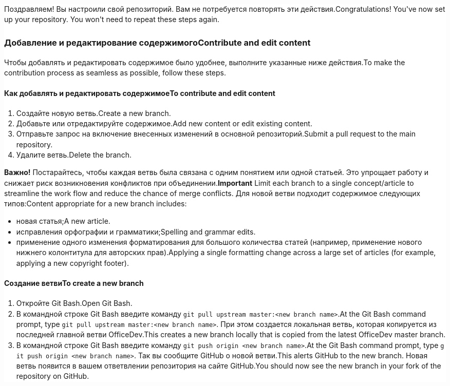 <span data-ttu-id="d3690-p111">Поздравляем! Вы настроили свой репозиторий. Вам не потребуется повторять эти действия.</span><span class="sxs-lookup"><span data-stu-id="d3690-p111">Congratulations! You've now set up your repository. You won't need to repeat these steps again.</span></span>

### <a name="contribute-and-edit-content"></a><span data-ttu-id="d3690-167">Добавление и редактирование содержимого</span><span class="sxs-lookup"><span data-stu-id="d3690-167">Contribute and edit content</span></span>

<span data-ttu-id="d3690-168">Чтобы добавлять и редактировать содержимое было удобнее, выполните указанные ниже действия.</span><span class="sxs-lookup"><span data-stu-id="d3690-168">To make the contribution process as seamless as possible, follow these steps.</span></span>

#### <a name="to-contribute-and-edit-content"></a><span data-ttu-id="d3690-169">Как добавлять и редактировать содержимое</span><span class="sxs-lookup"><span data-stu-id="d3690-169">To contribute and edit content</span></span>

1. <span data-ttu-id="d3690-170">Создайте новую ветвь.</span><span class="sxs-lookup"><span data-stu-id="d3690-170">Create a new branch.</span></span>
2. <span data-ttu-id="d3690-171">Добавьте или отредактируйте содержимое.</span><span class="sxs-lookup"><span data-stu-id="d3690-171">Add new content or edit existing content.</span></span>
3. <span data-ttu-id="d3690-172">Отправьте запрос на включение внесенных изменений в основной репозиторий.</span><span class="sxs-lookup"><span data-stu-id="d3690-172">Submit a pull request to the main repository.</span></span>
4. <span data-ttu-id="d3690-173">Удалите ветвь.</span><span class="sxs-lookup"><span data-stu-id="d3690-173">Delete the branch.</span></span>

<span data-ttu-id="d3690-174">**Важно!** Постарайтесь, чтобы каждая ветвь была связана с одним понятием или одной статьей. Это упрощает работу и снижает риск возникновения конфликтов при объединении.</span><span class="sxs-lookup"><span data-stu-id="d3690-174">**Important** Limit each branch to a single concept/article to streamline the work flow and reduce the chance of merge conflicts.</span></span> <span data-ttu-id="d3690-175">Для новой ветви подходит содержимое следующих типов:</span><span class="sxs-lookup"><span data-stu-id="d3690-175">Content appropriate for a new branch includes:</span></span>

* <span data-ttu-id="d3690-176">новая статья;</span><span class="sxs-lookup"><span data-stu-id="d3690-176">A new article.</span></span>
* <span data-ttu-id="d3690-177">исправления орфографии и грамматики;</span><span class="sxs-lookup"><span data-stu-id="d3690-177">Spelling and grammar edits.</span></span>
* <span data-ttu-id="d3690-178">применение одного изменения форматирования для большого количества статей (например, применение нового нижнего колонтитула для авторских прав).</span><span class="sxs-lookup"><span data-stu-id="d3690-178">Applying a single formatting change across a large set of articles (for example, applying a new copyright footer).</span></span>

#### <a name="to-create-a-new-branch"></a><span data-ttu-id="d3690-179">Создание ветви</span><span class="sxs-lookup"><span data-stu-id="d3690-179">To create a new branch</span></span>

1.  <span data-ttu-id="d3690-180">Откройте Git Bash.</span><span class="sxs-lookup"><span data-stu-id="d3690-180">Open Git Bash.</span></span>
2.  <span data-ttu-id="d3690-181">В командной строке Git Bash введите команду `git pull upstream master:<new branch name>`.</span><span class="sxs-lookup"><span data-stu-id="d3690-181">At the Git Bash command prompt, type `git pull upstream master:<new branch name>`.</span></span> <span data-ttu-id="d3690-182">При этом создается локальная ветвь, которая копируется из последней главной ветви OfficeDev.</span><span class="sxs-lookup"><span data-stu-id="d3690-182">This creates a new branch locally that is copied from the latest OfficeDev master branch.</span></span>
3.  <span data-ttu-id="d3690-183">В командной строке Git Bash введите команду `git push origin <new branch name>`.</span><span class="sxs-lookup"><span data-stu-id="d3690-183">At the Git Bash command prompt, type `git push origin <new branch name>`.</span></span> <span data-ttu-id="d3690-184">Так вы сообщите GitHub о новой ветви.</span><span class="sxs-lookup"><span data-stu-id="d3690-184">This alerts GitHub to the new branch.</span></span> <span data-ttu-id="d3690-185">Новая ветвь появится в вашем ответвлении репозитория на сайте GitHub.</span><span class="sxs-lookup"><span data-stu-id="d3690-185">You should now see the new branch in your fork of the repository on GitHub.</span></span>